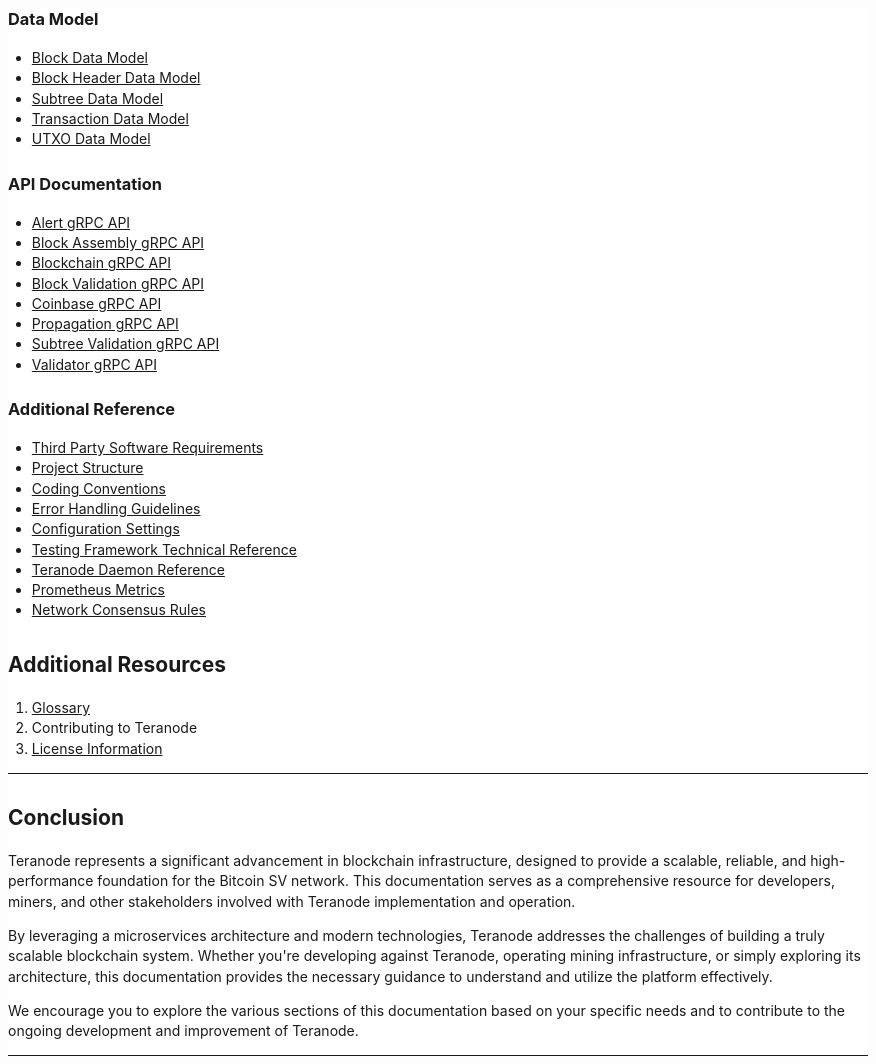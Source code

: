 ### Data Model
- [Block Data Model](./topics/datamodel/block_data_model.md)
- [Block Header Data Model](./topics/datamodel/block_header_data_model.md)
- [Subtree Data Model](./topics/datamodel/subtree_data_model.md)
- [Transaction Data Model](./topics/datamodel/transaction_data_model.md)
- [UTXO Data Model](./topics/datamodel/utxo_data_model.md)

### API Documentation
- [Alert gRPC API](./references/protobuf_docs/alertProto.md)
- [Block Assembly gRPC API](./references/protobuf_docs/blockassemblyProto.md)
- [Blockchain gRPC API](./references/protobuf_docs/blockchainProto.md)
- [Block Validation gRPC API](./references/protobuf_docs/blockvalidationProto.md)
- [Coinbase gRPC API](../../teranode-coinbase/docs/references/protobuf_docs/coinbaseProto.md)
- [Propagation gRPC API](./references/protobuf_docs/propagationProto.md)
- [Subtree Validation gRPC API](./references/protobuf_docs/subtreevalidationProto.md)
- [Validator gRPC API](./references/protobuf_docs/validatorProto.md)

### Additional Reference
- [Third Party Software Requirements](./references/thirdPartySoftwareRequirements.md)
- [Project Structure](./references/projectStructure.md)
- [Coding Conventions](./references/codingConventions.md)
- [Error Handling Guidelines](./references/errorHandling.md)
- [Configuration Settings](./references/settings.md)
- [Testing Framework Technical Reference](./references/testingTechnicalReference.md)
- [Teranode Daemon Reference](./references/teranodeDaemonReference.md)
- [Prometheus Metrics](./references/prometheusMetrics.md)
- [Network Consensus Rules](./references/networkConsensusRules.md)

## Additional Resources
1. [Glossary](./references/glossary.md)
2. Contributing to Teranode
3. [License Information](./references/licenseInformation.md)

-----

## Conclusion

Teranode represents a significant advancement in blockchain infrastructure, designed to provide a scalable, reliable, and high-performance foundation for the Bitcoin SV network. This documentation serves as a comprehensive resource for developers, miners, and other stakeholders involved with Teranode implementation and operation.

By leveraging a microservices architecture and modern technologies, Teranode addresses the challenges of building a truly scalable blockchain system. Whether you're developing against Teranode, operating mining infrastructure, or simply exploring its architecture, this documentation provides the necessary guidance to understand and utilize the platform effectively.

We encourage you to explore the various sections of this documentation based on your specific needs and to contribute to the ongoing development and improvement of Teranode.

---
